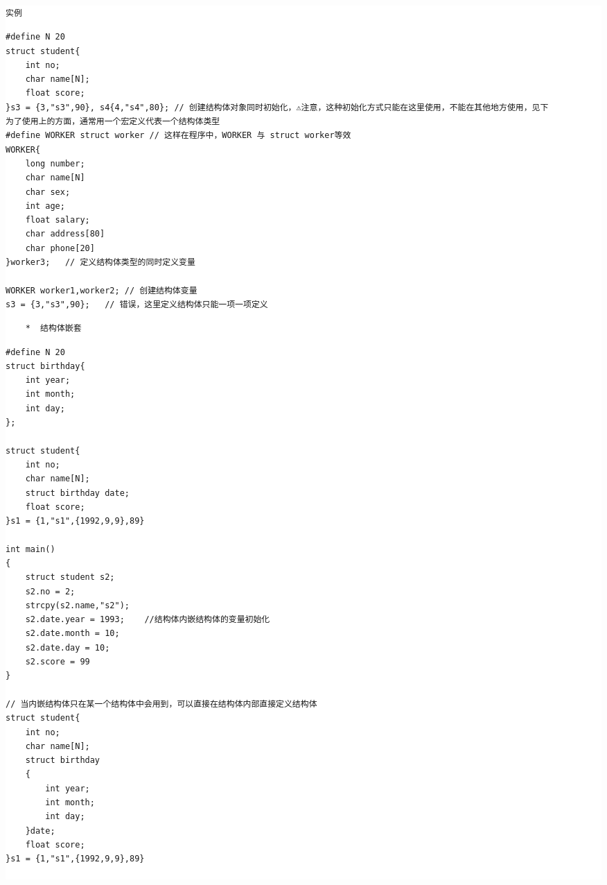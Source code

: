 	实例
```
#define N 20
struct student{
	int no;
	char name[N];
	float score;
}s3 = {3,"s3",90}, s4{4,"s4",80}; // 创建结构体对象同时初始化，⚠️注意，这种初始化方式只能在这里使用，不能在其他地方使用，见下
为了使用上的方面，通常用一个宏定义代表一个结构体类型
#define WORKER struct worker // 这样在程序中，WORKER 与 struct worker等效
WORKER{
	long number;
	char name[N]
	char sex;
	int age;
	float salary;
 	char address[80]
	char phone[20]
}worker3;	// 定义结构体类型的同时定义变量

WORKER worker1,worker2;	// 创建结构体变量
s3 = {3,"s3",90};	// 错误，这里定义结构体只能一项一项定义
```
		*  结构体嵌套
```
#define N 20
struct birthday{
	int year;
	int month;
	int day;
};

struct student{
	int no;
	char name[N];
	struct birthday date;
	float score;
}s1 = {1,"s1",{1992,9,9},89}

int main()
{
	struct student s2;
	s2.no = 2;
	strcpy(s2.name,"s2");
	s2.date.year = 1993;	//结构体内嵌结构体的变量初始化
	s2.date.month = 10;
	s2.date.day = 10;
	s2.score = 99
}

// 当内嵌结构体只在某一个结构体中会用到，可以直接在结构体内部直接定义结构体
struct student{
	int no;
	char name[N];
	struct birthday 
	{
		int year;
		int month;
		int day;
	}date;
	float score;
}s1 = {1,"s1",{1992,9,9},89}
	
```